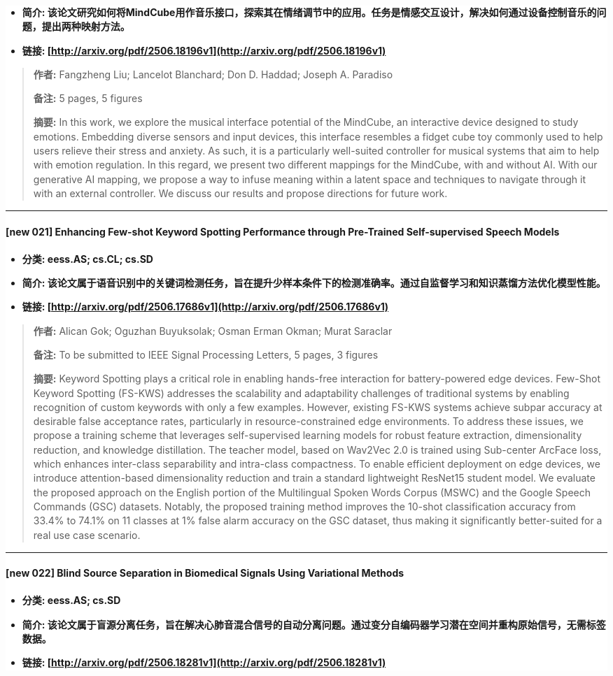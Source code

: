 - **简介: 该论文研究如何将MindCube用作音乐接口，探索其在情绪调节中的应用。任务是情感交互设计，解决如何通过设备控制音乐的问题，提出两种映射方法。**

- **链接: [http://arxiv.org/pdf/2506.18196v1](http://arxiv.org/pdf/2506.18196v1)**

> **作者:** Fangzheng Liu; Lancelot Blanchard; Don D. Haddad; Joseph A. Paradiso
>
> **备注:** 5 pages, 5 figures
>
> **摘要:** In this work, we explore the musical interface potential of the MindCube, an interactive device designed to study emotions. Embedding diverse sensors and input devices, this interface resembles a fidget cube toy commonly used to help users relieve their stress and anxiety. As such, it is a particularly well-suited controller for musical systems that aim to help with emotion regulation. In this regard, we present two different mappings for the MindCube, with and without AI. With our generative AI mapping, we propose a way to infuse meaning within a latent space and techniques to navigate through it with an external controller. We discuss our results and propose directions for future work.
>
---
#### [new 021] Enhancing Few-shot Keyword Spotting Performance through Pre-Trained Self-supervised Speech Models
- **分类: eess.AS; cs.CL; cs.SD**

- **简介: 该论文属于语音识别中的关键词检测任务，旨在提升少样本条件下的检测准确率。通过自监督学习和知识蒸馏方法优化模型性能。**

- **链接: [http://arxiv.org/pdf/2506.17686v1](http://arxiv.org/pdf/2506.17686v1)**

> **作者:** Alican Gok; Oguzhan Buyuksolak; Osman Erman Okman; Murat Saraclar
>
> **备注:** To be submitted to IEEE Signal Processing Letters, 5 pages, 3 figures
>
> **摘要:** Keyword Spotting plays a critical role in enabling hands-free interaction for battery-powered edge devices. Few-Shot Keyword Spotting (FS-KWS) addresses the scalability and adaptability challenges of traditional systems by enabling recognition of custom keywords with only a few examples. However, existing FS-KWS systems achieve subpar accuracy at desirable false acceptance rates, particularly in resource-constrained edge environments. To address these issues, we propose a training scheme that leverages self-supervised learning models for robust feature extraction, dimensionality reduction, and knowledge distillation. The teacher model, based on Wav2Vec 2.0 is trained using Sub-center ArcFace loss, which enhances inter-class separability and intra-class compactness. To enable efficient deployment on edge devices, we introduce attention-based dimensionality reduction and train a standard lightweight ResNet15 student model. We evaluate the proposed approach on the English portion of the Multilingual Spoken Words Corpus (MSWC) and the Google Speech Commands (GSC) datasets. Notably, the proposed training method improves the 10-shot classification accuracy from 33.4% to 74.1% on 11 classes at 1% false alarm accuracy on the GSC dataset, thus making it significantly better-suited for a real use case scenario.
>
---
#### [new 022] Blind Source Separation in Biomedical Signals Using Variational Methods
- **分类: eess.AS; cs.SD**

- **简介: 该论文属于盲源分离任务，旨在解决心肺音混合信号的自动分离问题。通过变分自编码器学习潜在空间并重构原始信号，无需标签数据。**

- **链接: [http://arxiv.org/pdf/2506.18281v1](http://arxiv.org/pdf/2506.18281v1)**
